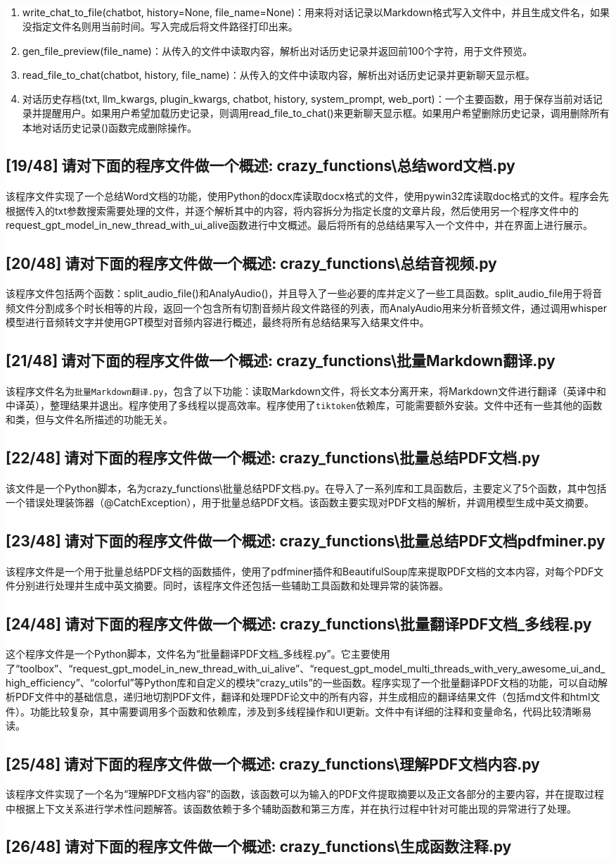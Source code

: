 1. write_chat_to_file(chatbot, history=None, file_name=None)：用来将对话记录以Markdown格式写入文件中，并且生成文件名，如果没指定文件名则用当前时间。写入完成后将文件路径打印出来。

2. gen_file_preview(file_name)：从传入的文件中读取内容，解析出对话历史记录并返回前100个字符，用于文件预览。

3. read_file_to_chat(chatbot, history, file_name)：从传入的文件中读取内容，解析出对话历史记录并更新聊天显示框。

4. 对话历史存档(txt, llm_kwargs, plugin_kwargs, chatbot, history, system_prompt, web_port)：一个主要函数，用于保存当前对话记录并提醒用户。如果用户希望加载历史记录，则调用read_file_to_chat()来更新聊天显示框。如果用户希望删除历史记录，调用删除所有本地对话历史记录()函数完成删除操作。

## [19/48] 请对下面的程序文件做一个概述: crazy_functions\总结word文档.py

该程序文件实现了一个总结Word文档的功能，使用Python的docx库读取docx格式的文件，使用pywin32库读取doc格式的文件。程序会先根据传入的txt参数搜索需要处理的文件，并逐个解析其中的内容，将内容拆分为指定长度的文章片段，然后使用另一个程序文件中的request_gpt_model_in_new_thread_with_ui_alive函数进行中文概述。最后将所有的总结结果写入一个文件中，并在界面上进行展示。

## [20/48] 请对下面的程序文件做一个概述: crazy_functions\总结音视频.py

该程序文件包括两个函数：split_audio_file()和AnalyAudio()，并且导入了一些必要的库并定义了一些工具函数。split_audio_file用于将音频文件分割成多个时长相等的片段，返回一个包含所有切割音频片段文件路径的列表，而AnalyAudio用来分析音频文件，通过调用whisper模型进行音频转文字并使用GPT模型对音频内容进行概述，最终将所有总结结果写入结果文件中。

## [21/48] 请对下面的程序文件做一个概述: crazy_functions\批量Markdown翻译.py

该程序文件名为`批量Markdown翻译.py`，包含了以下功能：读取Markdown文件，将长文本分离开来，将Markdown文件进行翻译（英译中和中译英），整理结果并退出。程序使用了多线程以提高效率。程序使用了`tiktoken`依赖库，可能需要额外安装。文件中还有一些其他的函数和类，但与文件名所描述的功能无关。

## [22/48] 请对下面的程序文件做一个概述: crazy_functions\批量总结PDF文档.py

该文件是一个Python脚本，名为crazy_functions\批量总结PDF文档.py。在导入了一系列库和工具函数后，主要定义了5个函数，其中包括一个错误处理装饰器（@CatchException），用于批量总结PDF文档。该函数主要实现对PDF文档的解析，并调用模型生成中英文摘要。

## [23/48] 请对下面的程序文件做一个概述: crazy_functions\批量总结PDF文档pdfminer.py

该程序文件是一个用于批量总结PDF文档的函数插件，使用了pdfminer插件和BeautifulSoup库来提取PDF文档的文本内容，对每个PDF文件分别进行处理并生成中英文摘要。同时，该程序文件还包括一些辅助工具函数和处理异常的装饰器。

## [24/48] 请对下面的程序文件做一个概述: crazy_functions\批量翻译PDF文档_多线程.py

这个程序文件是一个Python脚本，文件名为“批量翻译PDF文档_多线程.py”。它主要使用了“toolbox”、“request_gpt_model_in_new_thread_with_ui_alive”、“request_gpt_model_multi_threads_with_very_awesome_ui_and_high_efficiency”、“colorful”等Python库和自定义的模块“crazy_utils”的一些函数。程序实现了一个批量翻译PDF文档的功能，可以自动解析PDF文件中的基础信息，递归地切割PDF文件，翻译和处理PDF论文中的所有内容，并生成相应的翻译结果文件（包括md文件和html文件）。功能比较复杂，其中需要调用多个函数和依赖库，涉及到多线程操作和UI更新。文件中有详细的注释和变量命名，代码比较清晰易读。

## [25/48] 请对下面的程序文件做一个概述: crazy_functions\理解PDF文档内容.py

该程序文件实现了一个名为“理解PDF文档内容”的函数，该函数可以为输入的PDF文件提取摘要以及正文各部分的主要内容，并在提取过程中根据上下文关系进行学术性问题解答。该函数依赖于多个辅助函数和第三方库，并在执行过程中针对可能出现的异常进行了处理。

## [26/48] 请对下面的程序文件做一个概述: crazy_functions\生成函数注释.py
